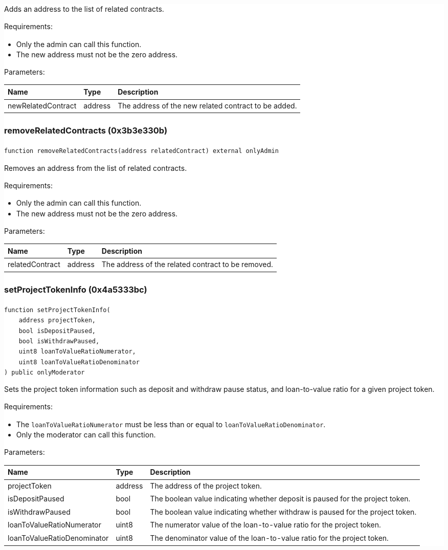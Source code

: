 Adds an address to the list of related contracts.

Requirements:
- Only the admin can call this function.
- The new address must not be the zero address.


Parameters:

| Name               | Type    | Description                                          |
| :----------------- | :------ | :--------------------------------------------------- |
| newRelatedContract | address | The address of the new related contract to be added. |

### removeRelatedContracts (0x3b3e330b)

```solidity
function removeRelatedContracts(address relatedContract) external onlyAdmin
```

Removes an address from the list of related contracts.

Requirements:
- Only the admin can call this function.
- The new address must not be the zero address.


Parameters:

| Name            | Type    | Description                                        |
| :-------------- | :------ | :------------------------------------------------- |
| relatedContract | address | The address of the related contract to be removed. |

### setProjectTokenInfo (0x4a5333bc)

```solidity
function setProjectTokenInfo(
    address projectToken,
    bool isDepositPaused,
    bool isWithdrawPaused,
    uint8 loanToValueRatioNumerator,
    uint8 loanToValueRatioDenominator
) public onlyModerator
```

Sets the project token information such as deposit and withdraw pause status, and loan-to-value ratio for a given project token.

Requirements:
- The `loanToValueRatioNumerator` must be less than or equal to `loanToValueRatioDenominator`.
- Only the moderator can call this function.


Parameters:

| Name                        | Type    | Description                                                                      |
| :-------------------------- | :------ | :------------------------------------------------------------------------------- |
| projectToken                | address | The address of the project token.                                                |
| isDepositPaused             | bool    | The boolean value indicating whether deposit is paused for the project token.    |
| isWithdrawPaused            | bool    | The boolean value indicating whether withdraw is paused for the project token.   |
| loanToValueRatioNumerator   | uint8   | The numerator value of the loan-to-value ratio for the project token.            |
| loanToValueRatioDenominator | uint8   | The denominator value of the loan-to-value ratio for the project token.          |
